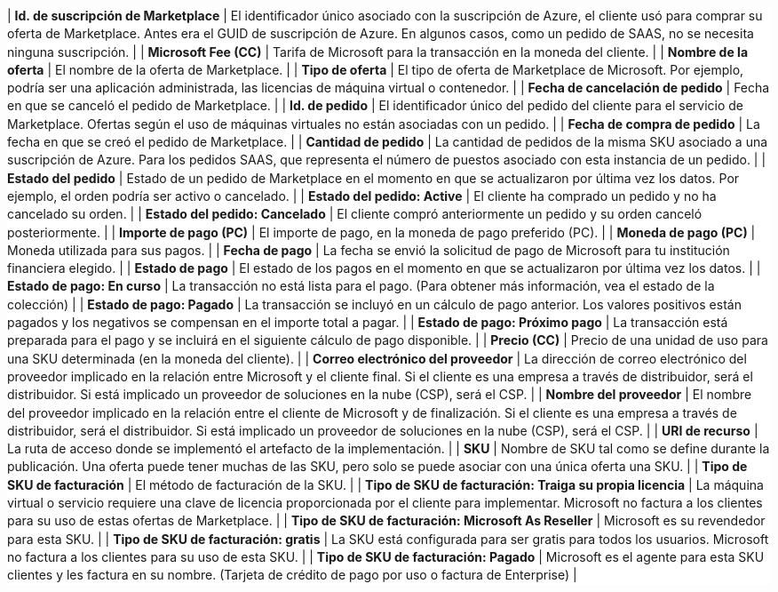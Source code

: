 | **Id. de suscripción de Marketplace**            | El identificador único asociado con la suscripción de Azure, el cliente usó para comprar su oferta de Marketplace.  Antes era el GUID de suscripción de Azure.  En algunos casos, como un pedido de SAAS, no se necesita ninguna suscripción.           |
| **Microsoft Fee (CC)**                               | Tarifa de Microsoft para la transacción en la moneda del cliente.                              |
| **Nombre de la oferta**                                | El nombre de la oferta de Marketplace.                                                             |
| **Tipo de oferta**                                | El tipo de oferta de Marketplace de Microsoft.  Por ejemplo, podría ser una aplicación administrada, las licencias de máquina virtual o contenedor.                           |
| **Fecha de cancelación de pedido**                         | Fecha en que se canceló el pedido de Marketplace.                                                       |
| **Id. de pedido**                                  | El identificador único del pedido del cliente para el servicio de Marketplace.  Ofertas según el uso de máquinas virtuales no están asociadas con un pedido.                 |
| **Fecha de compra de pedido**                       | La fecha en que se creó el pedido de Marketplace.                                                        |
| **Cantidad de pedido**                       | La cantidad de pedidos de la misma SKU asociado a una suscripción de Azure.  Para los pedidos SAAS, que representa el número de puestos asociado con esta instancia de un pedido.                                            |
| **Estado del pedido**                              | Estado de un pedido de Marketplace en el momento en que se actualizaron por última vez los datos.  Por ejemplo, el orden podría ser activo o cancelado.             |
| **Estado del pedido: Active**                           | El cliente ha comprado un pedido y no ha cancelado su orden.   |
| **Estado del pedido: Cancelado**                        | El cliente compró anteriormente un pedido y su orden canceló posteriormente.        |
| **Importe de pago (PC)**                             | El importe de pago, en la moneda de pago preferido (PC).                                       |
| **Moneda de pago (PC)**                           | Moneda utilizada para sus pagos.                                                                |
| **Fecha de pago**                                    | La fecha se envió la solicitud de pago de Microsoft para tu institución financiera elegido.                                                                         |
| **Estado de pago**                                  | El estado de los pagos en el momento en que se actualizaron por última vez los datos.                                   |
| **Estado de pago: En curso**               | La transacción no está lista para el pago. (Para obtener más información, vea el estado de la colección)                             |
| **Estado de pago: Pagado**                          | La transacción se incluyó en un cálculo de pago anterior. Los valores positivos están pagados y los negativos se compensan en el importe total a pagar. |
| **Estado de pago: Próximo pago**                   | La transacción está preparada para el pago y se incluirá en el siguiente cálculo de pago disponible.                      |
| **Precio (CC)**                                   | Precio de una unidad de uso para una SKU determinada (en la moneda del cliente).                                                                  |
| **Correo electrónico del proveedor**                                 | La dirección de correo electrónico del proveedor implicado en la relación entre Microsoft y el cliente final. Si el cliente es una empresa a través de distribuidor, será el distribuidor.  Si está implicado un proveedor de soluciones en la nube (CSP), será el CSP.                                                                 |
| **Nombre del proveedor**                                 | El nombre del proveedor implicado en la relación entre el cliente de Microsoft y de finalización. Si el cliente es una empresa a través de distribuidor, será el distribuidor.  Si está implicado un proveedor de soluciones en la nube (CSP), será el CSP.                                                                 |
| **URI de recurso**                                  | La ruta de acceso donde se implementó el artefacto de la implementación.                                            |
| **SKU**                                           | Nombre de SKU tal como se define durante la publicación. Una oferta puede tener muchas de las SKU, pero solo se puede asociar con una única oferta una SKU.              |
| **Tipo de SKU de facturación**                                 | El método de facturación de la SKU.                                                                                                             |
| **Tipo de SKU de facturación: Traiga su propia licencia**         | La máquina virtual o servicio requiere una clave de licencia proporcionada por el cliente para implementar. Microsoft no factura a los clientes para su uso de estas ofertas de Marketplace.   |
| **Tipo de SKU de facturación: Microsoft As Reseller**          | Microsoft es su revendedor para esta SKU.   |
| **Tipo de SKU de facturación: gratis**                           | La SKU está configurada para ser gratis para todos los usuarios. Microsoft no factura a los clientes para su uso de esta SKU.                           |
| **Tipo de SKU de facturación: Pagado**                           | Microsoft es el agente para esta SKU clientes y les factura en su nombre. (Tarjeta de crédito de pago por uso o factura de Enterprise)                   |